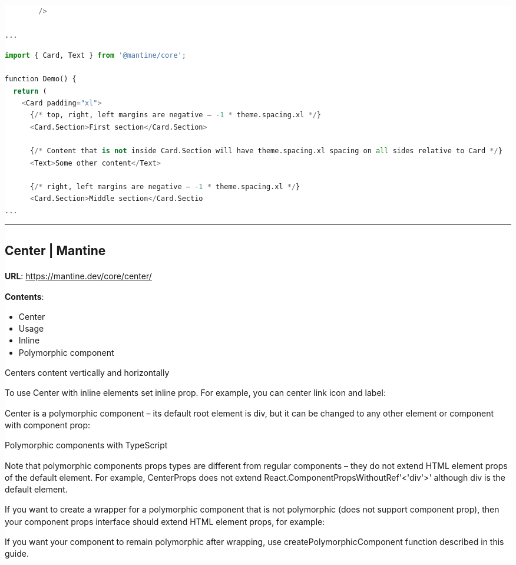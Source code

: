 ```python
        />
   
...
```

```python
import { Card, Text } from '@mantine/core';

function Demo() {
  return (
    <Card padding="xl">
      {/* top, right, left margins are negative – -1 * theme.spacing.xl */}
      <Card.Section>First section</Card.Section>

      {/* Content that is not inside Card.Section will have theme.spacing.xl spacing on all sides relative to Card */}
      <Text>Some other content</Text>

      {/* right, left margins are negative – -1 * theme.spacing.xl */}
      <Card.Section>Middle section</Card.Sectio
...
```

---

## Center | Mantine

**URL**: https://mantine.dev/core/center/

**Contents**:
- Center
- Usage
- Inline
- Polymorphic component

Centers content vertically and horizontally

To use Center with inline elements set inline prop. For example, you can center link icon and label:

Center is a polymorphic component – its default root element is div, but it can be changed to any other element or component with component prop:

Polymorphic components with TypeScript

Note that polymorphic components props types are different from regular components – they do not extend HTML element props of the default element. For example, CenterProps does not extend React.ComponentPropsWithoutRef'<'div'>' although div is the default element.

If you want to create a wrapper for a polymorphic component that is not polymorphic (does not support component prop), then your component props interface should extend HTML element props, for example:

If you want your component to remain polymorphic after wrapping, use createPolymorphicComponent function described in this guide.
